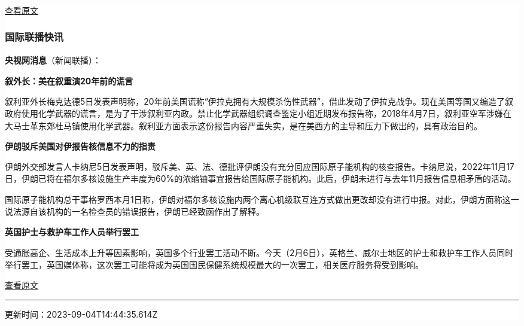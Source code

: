 
[查看原文](https://tv.cctv.com/2023/02/06/VIDEDyDMdngJcrR94Pzxc252230206.shtml)

### 国际联播快讯

**央视网消息**（新闻联播）：

**叙外长：美在叙重演20年前的谎言**

叙利亚外长梅克达德5日发表声明称，20年前美国谎称“伊拉克拥有大规模杀伤性武器”，借此发动了伊拉克战争。现在美国等国又编造了叙政府使用化学武器的谎言，是为了干涉叙利亚内政。禁止化学武器组织调查鉴定小组近期发布报告称，2018年4月7日，叙利亚空军涉嫌在大马士革东郊杜马镇使用化学武器。叙利亚方面表示这份报告内容严重失实，是在美西方的主导和压力下做出的，具有政治目的。

**伊朗驳斥美国对伊报告核信息不力的指责**

伊朗外交部发言人卡纳尼5日发表声明，驳斥美、英、法、德批评伊朗没有充分回应国际原子能机构的核查报告。卡纳尼说，2022年11月17日，伊朗已将在福尔多核设施生产丰度为60%的浓缩铀事宜报告给国际原子能机构。此后，伊朗未进行与去年11月报告信息相矛盾的活动。 

国际原子能机构总干事格罗西本月1日称，伊朗对福尔多核设施内两个离心机级联互连方式做出更改却没有进行申报。对此，伊朗方面称这一说法源自该机构的一名检查员的错误报告，伊朗已经致函作出了解释。

**英国护士与救护车工作人员举行罢工**

受通胀高企、生活成本上升等因素影响，英国多个行业罢工活动不断。今天（2月6日），英格兰、威尔士地区的护士和救护车工作人员同时举行罢工，英国媒体称，这次罢工可能将成为英国国民保健系统规模最大的一次罢工，相关医疗服务将受到影响。


[查看原文](https://tv.cctv.com/2023/02/06/VIDE3ivw2Rm67G4JzAvWOTkn230206.shtml)


----

更新时间：2023-09-04T14:44:35.614Z